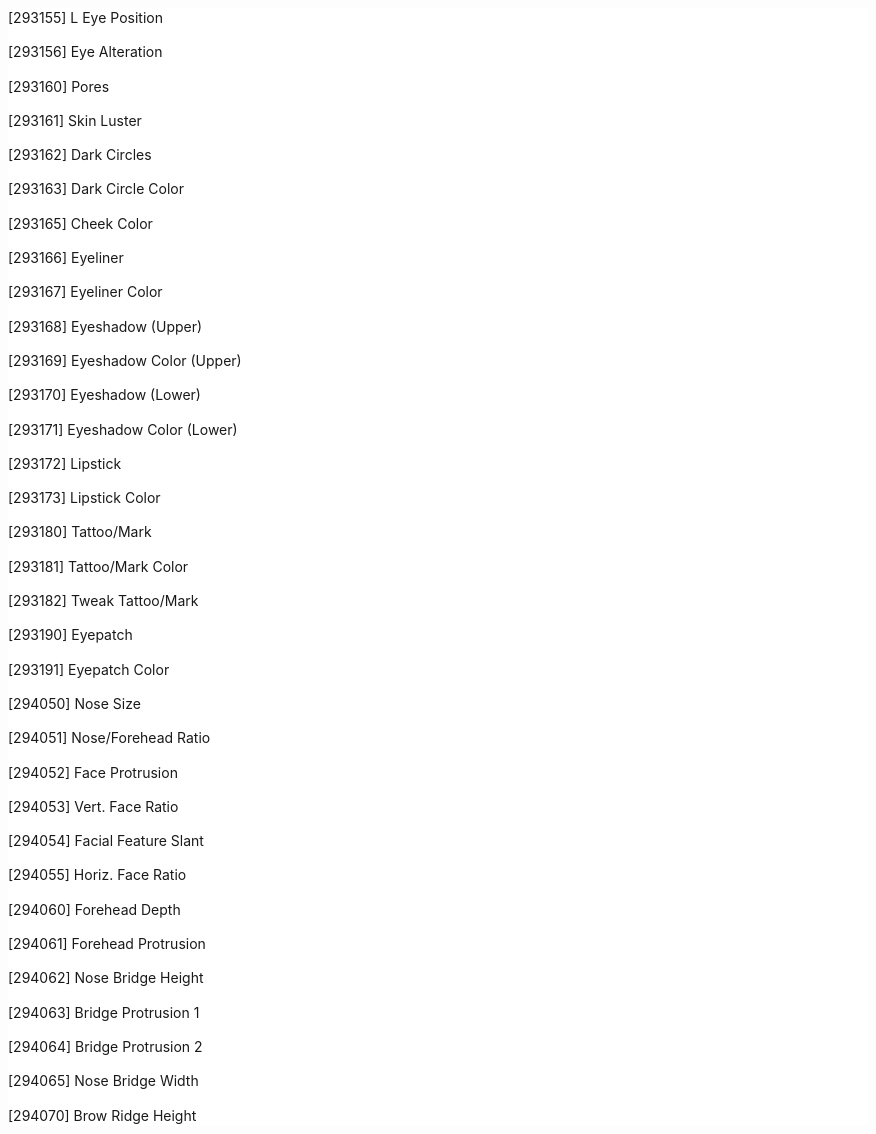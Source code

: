 [293155] L Eye Position

[293156] Eye Alteration

[293160] Pores

[293161] Skin Luster

[293162] Dark Circles

[293163] Dark Circle Color

[293165] Cheek Color

[293166] Eyeliner

[293167] Eyeliner Color

[293168] Eyeshadow (Upper)

[293169] Eyeshadow Color (Upper)

[293170] Eyeshadow (Lower)

[293171] Eyeshadow Color (Lower)

[293172] Lipstick

[293173] Lipstick Color

[293180] Tattoo/Mark

[293181] Tattoo/Mark Color

[293182] Tweak Tattoo/Mark

[293190] Eyepatch

[293191] Eyepatch Color

[294050] Nose Size

[294051] Nose/Forehead Ratio

[294052] Face Protrusion

[294053] Vert. Face Ratio

[294054] Facial Feature Slant

[294055] Horiz. Face Ratio

[294060] Forehead Depth

[294061] Forehead Protrusion

[294062] Nose Bridge Height

[294063] Bridge Protrusion 1

[294064] Bridge Protrusion 2

[294065] Nose Bridge Width

[294070] Brow Ridge Height
